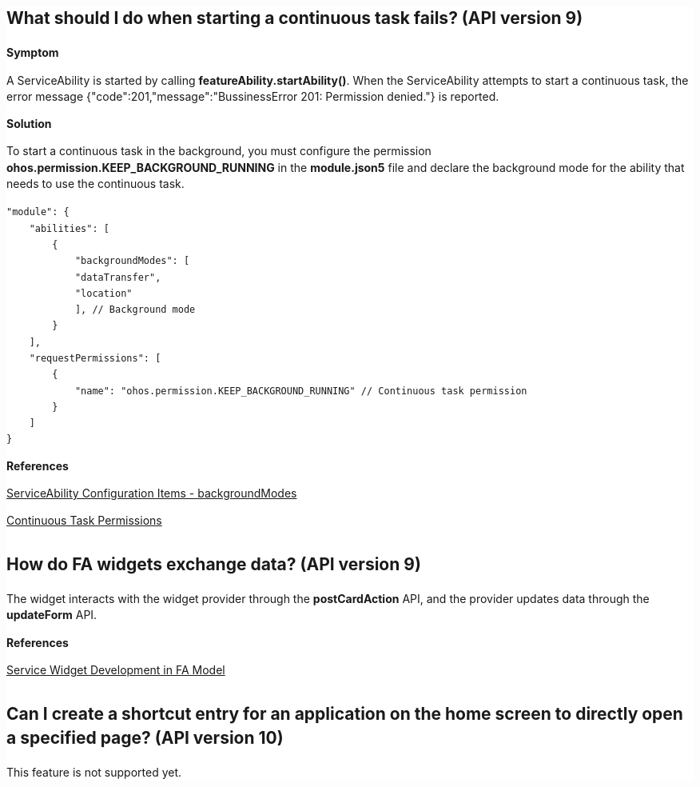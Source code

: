 
## What should I do when starting a continuous task fails? (API version 9)

**Symptom**

A ServiceAbility is started by calling **featureAbility.startAbility()**. When the ServiceAbility attempts to start a continuous task, the error message {"code":201,"message":"BussinessError 201: Permission denied."} is reported.

**Solution**

To start a continuous task in the background, you must configure the permission **ohos.permission.KEEP_BACKGROUND_RUNNING** in the **module.json5** file and declare the background mode for the ability that needs to use the continuous task.

```
"module": {
    "abilities": [
        {
            "backgroundModes": [
            "dataTransfer",
            "location"
            ], // Background mode
        }
    ],
    "requestPermissions": [
        {
            "name": "ohos.permission.KEEP_BACKGROUND_RUNNING" // Continuous task permission
        }
    ]
}
```

**References**

[ServiceAbility Configuration Items - backgroundModes](../application-models/serviceability-configuration.md)

[Continuous Task Permissions](../security/AccessToken/permissions-for-all.md#ohospermissionkeep_background_running)


## How do FA widgets exchange data? (API version 9)

The widget interacts with the widget provider through the **postCardAction** API, and the provider updates data through the **updateForm** API.

**References**

[Service Widget Development in FA Model](../form/widget-development-fa.md)

## Can I create a shortcut entry for an application on the home screen to directly open a specified page? (API version 10)

This feature is not supported yet.
